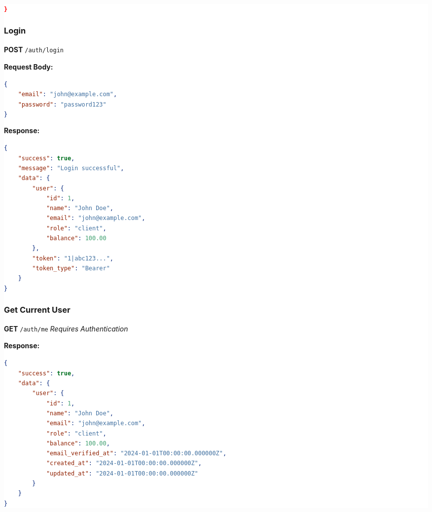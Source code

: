 ```json
}
```

### Login
**POST** `/auth/login`

**Request Body:**
```json
{
    "email": "john@example.com",
    "password": "password123"
}
```

**Response:**
```json
{
    "success": true,
    "message": "Login successful",
    "data": {
        "user": {
            "id": 1,
            "name": "John Doe",
            "email": "john@example.com",
            "role": "client",
            "balance": 100.00
        },
        "token": "1|abc123...",
        "token_type": "Bearer"
    }
}
```

### Get Current User
**GET** `/auth/me`
*Requires Authentication*

**Response:**
```json
{
    "success": true,
    "data": {
        "user": {
            "id": 1,
            "name": "John Doe",
            "email": "john@example.com",
            "role": "client",
            "balance": 100.00,
            "email_verified_at": "2024-01-01T00:00:00.000000Z",
            "created_at": "2024-01-01T00:00:00.000000Z",
            "updated_at": "2024-01-01T00:00:00.000000Z"
        }
    }
}
```
